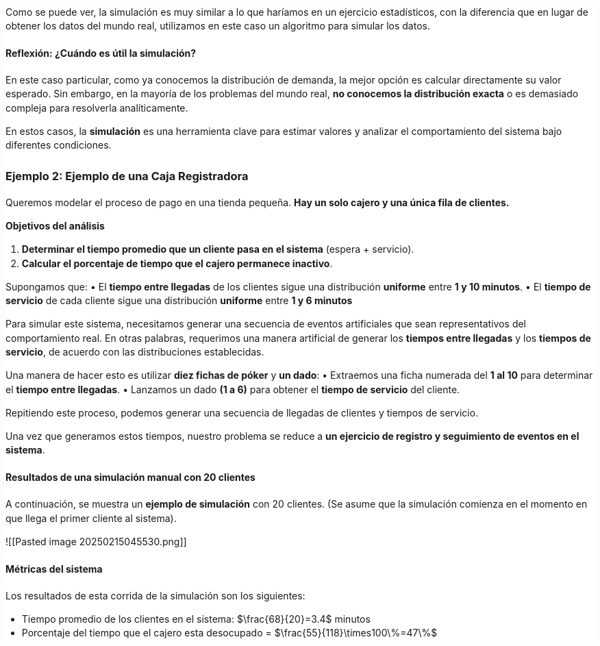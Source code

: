 Como se puede ver, la simulación es muy similar a lo que haríamos en un ejercicio estadísticos, con la diferencia que en lugar de obtener los datos del mundo real, utilizamos en este caso un algoritmo para simular los datos.
#### Reflexión: ¿Cuándo es útil la simulación?

En este caso particular, como ya conocemos la distribución de demanda, la mejor opción es calcular directamente su valor esperado. Sin embargo, en la mayoría de los problemas del mundo real, **no conocemos la distribución exacta** o es demasiado compleja para resolverla analíticamente.

En estos casos, la **simulación** es una herramienta clave para estimar valores y analizar el comportamiento del sistema bajo diferentes condiciones.

### Ejemplo 2: Ejemplo de una Caja Registradora

Queremos modelar el proceso de pago en una tienda pequeña. **Hay un solo cajero y una única fila de clientes.**

**Objetivos del análisis**
1. **Determinar el tiempo promedio que un cliente pasa en el sistema** (espera + servicio).
2. **Calcular el porcentaje de tiempo que el cajero permanece inactivo**.

Supongamos que:
• El **tiempo entre llegadas** de los clientes sigue una distribución **uniforme** entre **1 y 10 minutos**.
• El **tiempo de servicio** de cada cliente sigue una distribución **uniforme** entre **1 y 6 minutos**

Para simular este sistema, necesitamos generar una secuencia de eventos artificiales que sean representativos del comportamiento real. En otras palabras, requerimos una manera artificial de generar los **tiempos entre llegadas** y los **tiempos de servicio**, de acuerdo con las distribuciones establecidas.

Una manera de hacer esto es utilizar **diez fichas de póker** y **un dado**:
• Extraemos una ficha numerada del **1 al 10** para determinar el **tiempo entre llegadas**.
• Lanzamos un dado **(1 a 6)** para obtener el **tiempo de servicio** del cliente.

Repitiendo este proceso, podemos generar una secuencia de llegadas de clientes y tiempos de servicio.

Una vez que generamos estos tiempos, nuestro problema se reduce a **un ejercicio de registro y seguimiento de eventos en el sistema**.

#### Resultados de una simulación manual con 20 clientes

A continuación, se muestra un **ejemplo de simulación** con 20 clientes. (Se asume que la simulación comienza en el momento en que llega el primer cliente al sistema).


![[Pasted image 20250215045530.png]]

#### Métricas del sistema

Los resultados de esta corrida de la simulación son los siguientes:

- Tiempo promedio de los clientes en el sistema:  $\frac{68}{20}=3.4$ minutos
- Porcentaje del tiempo que el cajero esta desocupado = $\frac{55}{118}\times100\%=47\%$
